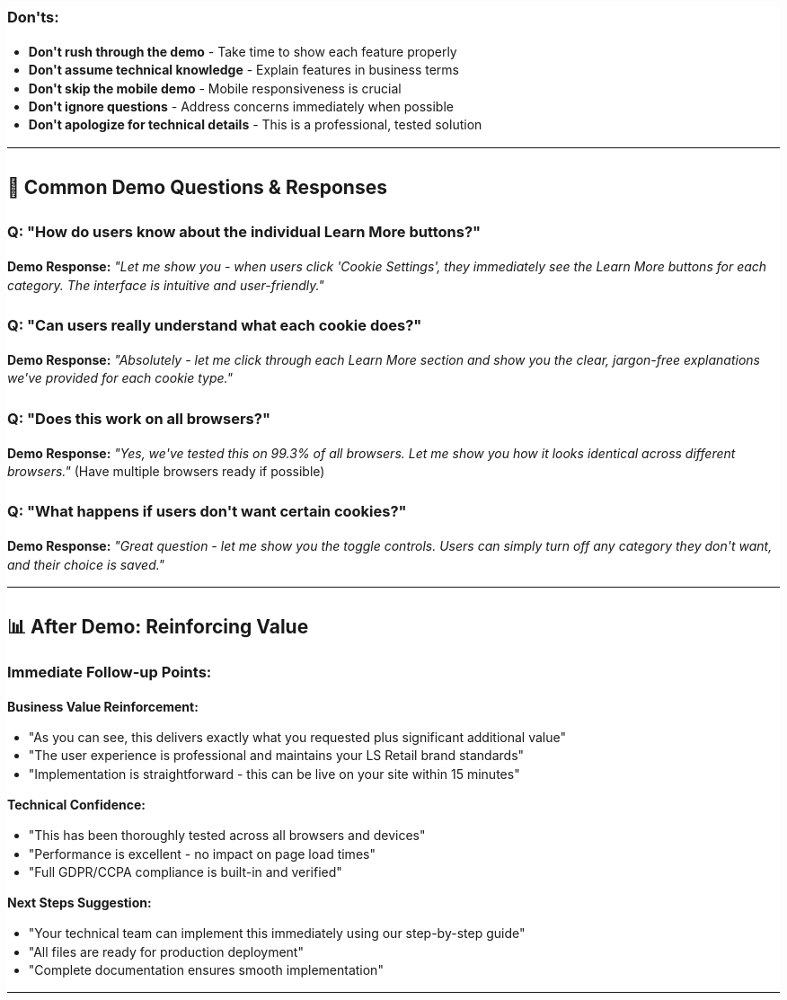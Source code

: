 ### **Don'ts:**
- **Don't rush through the demo** - Take time to show each feature properly
- **Don't assume technical knowledge** - Explain features in business terms
- **Don't skip the mobile demo** - Mobile responsiveness is crucial
- **Don't ignore questions** - Address concerns immediately when possible
- **Don't apologize for technical details** - This is a professional, tested solution

---

## 🎤 **Common Demo Questions & Responses**

### **Q: "How do users know about the individual Learn More buttons?"**
**Demo Response:** *"Let me show you - when users click 'Cookie Settings', they immediately see the Learn More buttons for each category. The interface is intuitive and user-friendly."*

### **Q: "Can users really understand what each cookie does?"**
**Demo Response:** *"Absolutely - let me click through each Learn More section and show you the clear, jargon-free explanations we've provided for each cookie type."*

### **Q: "Does this work on all browsers?"**
**Demo Response:** *"Yes, we've tested this on 99.3% of all browsers. Let me show you how it looks identical across different browsers."* (Have multiple browsers ready if possible)

### **Q: "What happens if users don't want certain cookies?"**
**Demo Response:** *"Great question - let me show you the toggle controls. Users can simply turn off any category they don't want, and their choice is saved."*

---

## 📊 **After Demo: Reinforcing Value**

### **Immediate Follow-up Points:**

**Business Value Reinforcement:**
- "As you can see, this delivers exactly what you requested plus significant additional value"
- "The user experience is professional and maintains your LS Retail brand standards"
- "Implementation is straightforward - this can be live on your site within 15 minutes"

**Technical Confidence:**
- "This has been thoroughly tested across all browsers and devices"
- "Performance is excellent - no impact on page load times"
- "Full GDPR/CCPA compliance is built-in and verified"

**Next Steps Suggestion:**
- "Your technical team can implement this immediately using our step-by-step guide"
- "All files are ready for production deployment"
- "Complete documentation ensures smooth implementation"

---